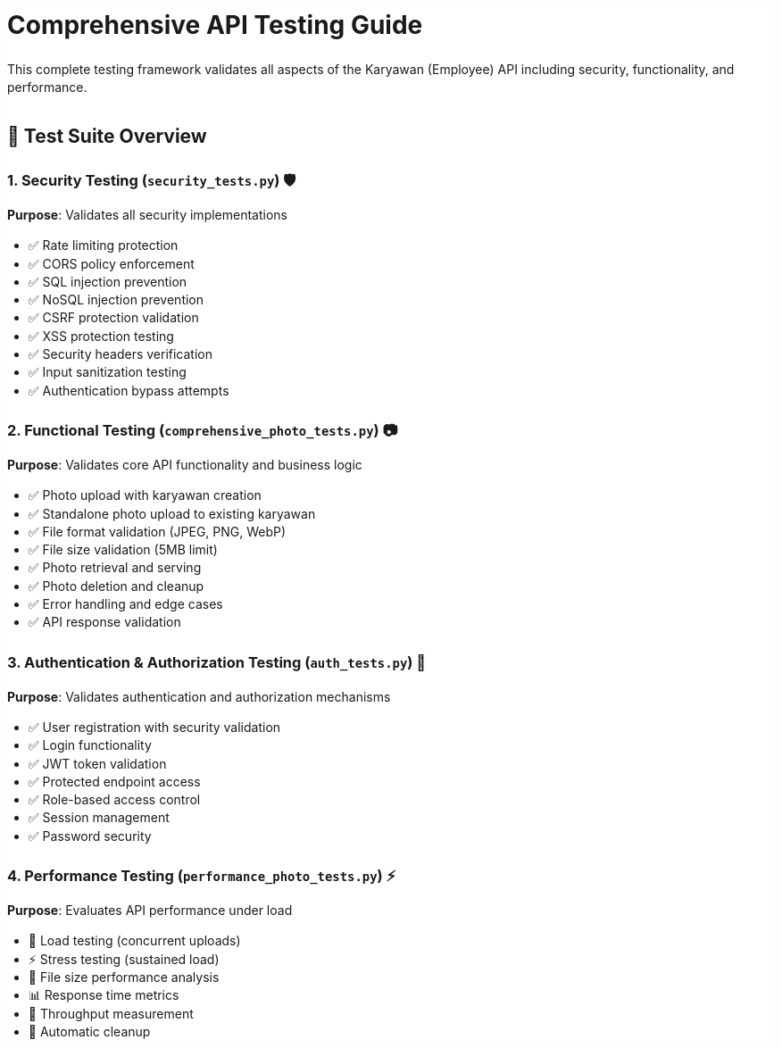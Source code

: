 # Comprehensive API Testing Guide

This complete testing framework validates all aspects of the Karyawan (Employee) API including security, functionality, and performance.

## 🧪 Test Suite Overview

### 1. Security Testing (`security_tests.py`) 🛡️
**Purpose**: Validates all security implementations
- ✅ Rate limiting protection
- ✅ CORS policy enforcement
- ✅ SQL injection prevention
- ✅ NoSQL injection prevention  
- ✅ CSRF protection validation
- ✅ XSS protection testing
- ✅ Security headers verification
- ✅ Input sanitization testing
- ✅ Authentication bypass attempts

### 2. Functional Testing (`comprehensive_photo_tests.py`) 📷
**Purpose**: Validates core API functionality and business logic
- ✅ Photo upload with karyawan creation
- ✅ Standalone photo upload to existing karyawan
- ✅ File format validation (JPEG, PNG, WebP)
- ✅ File size validation (5MB limit)
- ✅ Photo retrieval and serving
- ✅ Photo deletion and cleanup
- ✅ Error handling and edge cases
- ✅ API response validation

### 3. Authentication & Authorization Testing (`auth_tests.py`) 🔐
**Purpose**: Validates authentication and authorization mechanisms
- ✅ User registration with security validation
- ✅ Login functionality
- ✅ JWT token validation
- ✅ Protected endpoint access
- ✅ Role-based access control
- ✅ Session management
- ✅ Password security

### 4. Performance Testing (`performance_photo_tests.py`) ⚡
**Purpose**: Evaluates API performance under load
- 🚀 Load testing (concurrent uploads)
- ⚡ Stress testing (sustained load)
- 📏 File size performance analysis
- 📊 Response time metrics
- 🎯 Throughput measurement
- 🧹 Automatic cleanup
